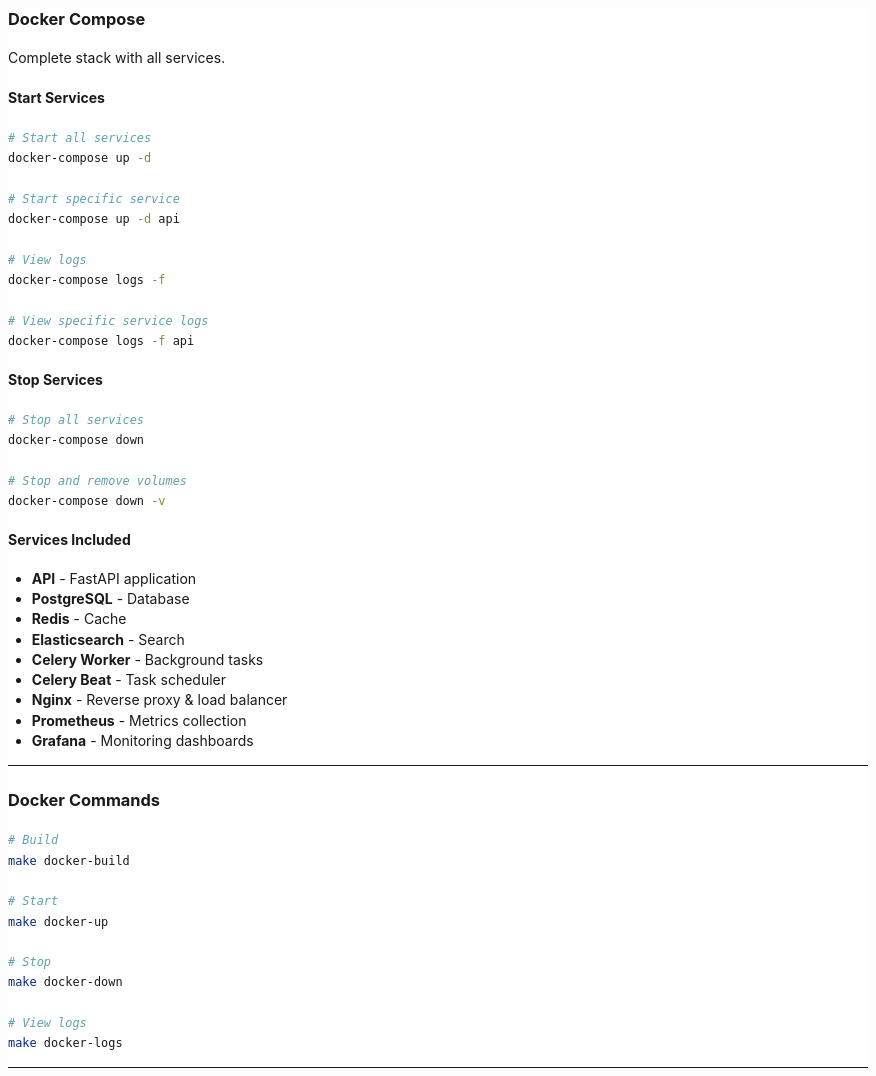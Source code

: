 
### **Docker Compose**

Complete stack with all services.

#### **Start Services**
```bash
# Start all services
docker-compose up -d

# Start specific service
docker-compose up -d api

# View logs
docker-compose logs -f

# View specific service logs
docker-compose logs -f api
```

#### **Stop Services**
```bash
# Stop all services
docker-compose down

# Stop and remove volumes
docker-compose down -v
```

#### **Services Included**
- **API** - FastAPI application
- **PostgreSQL** - Database
- **Redis** - Cache
- **Elasticsearch** - Search
- **Celery Worker** - Background tasks
- **Celery Beat** - Task scheduler
- **Nginx** - Reverse proxy & load balancer
- **Prometheus** - Metrics collection
- **Grafana** - Monitoring dashboards

---

### **Docker Commands**

```bash
# Build
make docker-build

# Start
make docker-up

# Stop
make docker-down

# View logs
make docker-logs
```

---